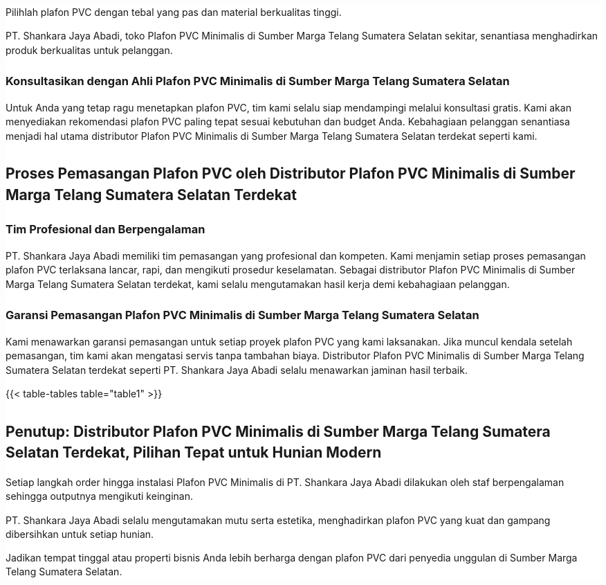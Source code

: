 Pilihlah plafon PVC dengan tebal yang pas dan material berkualitas tinggi.

PT. Shankara Jaya Abadi, toko Plafon PVC Minimalis di Sumber Marga Telang Sumatera Selatan sekitar, senantiasa menghadirkan produk berkualitas untuk pelanggan.

### Konsultasikan dengan Ahli Plafon PVC Minimalis di Sumber Marga Telang Sumatera Selatan

Untuk Anda yang tetap ragu menetapkan plafon PVC, tim kami selalu siap mendampingi melalui konsultasi gratis. Kami akan menyediakan rekomendasi plafon PVC paling tepat sesuai kebutuhan dan budget Anda. Kebahagiaan pelanggan senantiasa menjadi hal utama distributor Plafon PVC Minimalis di Sumber Marga Telang Sumatera Selatan terdekat seperti kami.

## Proses Pemasangan Plafon PVC oleh Distributor Plafon PVC Minimalis di Sumber Marga Telang Sumatera Selatan Terdekat

### Tim Profesional dan Berpengalaman

PT. Shankara Jaya Abadi memiliki tim pemasangan yang profesional dan kompeten. Kami menjamin setiap proses pemasangan plafon PVC terlaksana lancar, rapi, dan mengikuti prosedur keselamatan. Sebagai distributor Plafon PVC Minimalis di Sumber Marga Telang Sumatera Selatan terdekat, kami selalu mengutamakan hasil kerja demi kebahagiaan pelanggan.

### Garansi Pemasangan Plafon PVC Minimalis di Sumber Marga Telang Sumatera Selatan

Kami menawarkan garansi pemasangan untuk setiap proyek plafon PVC yang kami laksanakan. Jika muncul kendala setelah pemasangan, tim kami akan mengatasi servis tanpa tambahan biaya. Distributor Plafon PVC Minimalis di Sumber Marga Telang Sumatera Selatan terdekat seperti PT. Shankara Jaya Abadi selalu menawarkan jaminan hasil terbaik.

{{< table-tables table="table1" >}}

## Penutup: Distributor Plafon PVC Minimalis di Sumber Marga Telang Sumatera Selatan Terdekat, Pilihan Tepat untuk Hunian Modern

Setiap langkah order hingga instalasi Plafon PVC Minimalis di PT. Shankara Jaya Abadi dilakukan oleh staf berpengalaman sehingga outputnya mengikuti keinginan.

PT. Shankara Jaya Abadi selalu mengutamakan mutu serta estetika, menghadirkan plafon PVC yang kuat dan gampang dibersihkan untuk setiap hunian.

Jadikan tempat tinggal atau properti bisnis Anda lebih berharga dengan plafon PVC dari penyedia unggulan di Sumber Marga Telang Sumatera Selatan.